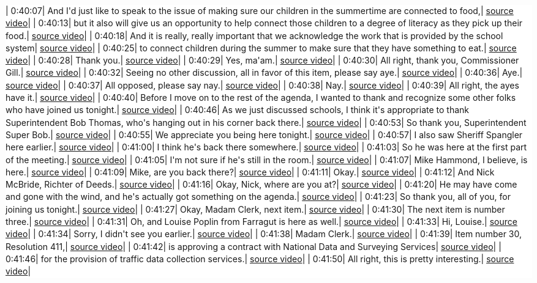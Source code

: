 | 0:40:07| And I'd just like to speak to the issue of making sure our children in the summertime are connected to food,| [source video](https://archive.org/details/CoComWSR1467190520?start=2407)|
| 0:40:13| but it also will give us an opportunity to help connect those children to a degree of literacy as they pick up their food.| [source video](https://archive.org/details/CoComWSR1467190520?start=2413)|
| 0:40:18| And it is really, really important that we acknowledge the work that is provided by the school system| [source video](https://archive.org/details/CoComWSR1467190520?start=2418)|
| 0:40:25| to connect children during the summer to make sure that they have something to eat.| [source video](https://archive.org/details/CoComWSR1467190520?start=2425)|
| 0:40:28| Thank you.| [source video](https://archive.org/details/CoComWSR1467190520?start=2428)|
| 0:40:29| Yes, ma'am.| [source video](https://archive.org/details/CoComWSR1467190520?start=2429)|
| 0:40:30| All right, thank you, Commissioner Gill.| [source video](https://archive.org/details/CoComWSR1467190520?start=2430)|
| 0:40:32| Seeing no other discussion, all in favor of this item, please say aye.| [source video](https://archive.org/details/CoComWSR1467190520?start=2432)|
| 0:40:36| Aye.| [source video](https://archive.org/details/CoComWSR1467190520?start=2436)|
| 0:40:37| All opposed, please say nay.| [source video](https://archive.org/details/CoComWSR1467190520?start=2437)|
| 0:40:38| Nay.| [source video](https://archive.org/details/CoComWSR1467190520?start=2438)|
| 0:40:39| All right, the ayes have it.| [source video](https://archive.org/details/CoComWSR1467190520?start=2439)|
| 0:40:40| Before I move on to the rest of the agenda, I wanted to thank and recognize some other folks who have joined us tonight.| [source video](https://archive.org/details/CoComWSR1467190520?start=2440)|
| 0:40:46| As we just discussed schools, I think it's appropriate to thank Superintendent Bob Thomas, who's hanging out in his corner back there.| [source video](https://archive.org/details/CoComWSR1467190520?start=2446)|
| 0:40:53| So thank you, Superintendent Super Bob.| [source video](https://archive.org/details/CoComWSR1467190520?start=2453)|
| 0:40:55| We appreciate you being here tonight.| [source video](https://archive.org/details/CoComWSR1467190520?start=2455)|
| 0:40:57| I also saw Sheriff Spangler here earlier.| [source video](https://archive.org/details/CoComWSR1467190520?start=2457)|
| 0:41:00| I think he's back there somewhere.| [source video](https://archive.org/details/CoComWSR1467190520?start=2460)|
| 0:41:03| So he was here at the first part of the meeting.| [source video](https://archive.org/details/CoComWSR1467190520?start=2463)|
| 0:41:05| I'm not sure if he's still in the room.| [source video](https://archive.org/details/CoComWSR1467190520?start=2465)|
| 0:41:07| Mike Hammond, I believe, is here.| [source video](https://archive.org/details/CoComWSR1467190520?start=2467)|
| 0:41:09| Mike, are you back there?| [source video](https://archive.org/details/CoComWSR1467190520?start=2469)|
| 0:41:11| Okay.| [source video](https://archive.org/details/CoComWSR1467190520?start=2471)|
| 0:41:12| And Nick McBride, Richter of Deeds.| [source video](https://archive.org/details/CoComWSR1467190520?start=2472)|
| 0:41:16| Okay, Nick, where are you at?| [source video](https://archive.org/details/CoComWSR1467190520?start=2476)|
| 0:41:20| He may have come and gone with the wind, and he's actually got something on the agenda.| [source video](https://archive.org/details/CoComWSR1467190520?start=2480)|
| 0:41:23| So thank you, all of you, for joining us tonight.| [source video](https://archive.org/details/CoComWSR1467190520?start=2483)|
| 0:41:27| Okay, Madam Clerk, next item.| [source video](https://archive.org/details/CoComWSR1467190520?start=2487)|
| 0:41:30| The next item is number three.| [source video](https://archive.org/details/CoComWSR1467190520?start=2490)|
| 0:41:31| Oh, and Louise Poplin from Farragut is here as well.| [source video](https://archive.org/details/CoComWSR1467190520?start=2491)|
| 0:41:33| Hi, Louise.| [source video](https://archive.org/details/CoComWSR1467190520?start=2493)|
| 0:41:34| Sorry, I didn't see you earlier.| [source video](https://archive.org/details/CoComWSR1467190520?start=2494)|
| 0:41:38| Madam Clerk.| [source video](https://archive.org/details/CoComWSR1467190520?start=2498)|
| 0:41:39| Item number 30, Resolution 411,| [source video](https://archive.org/details/CoComWSR1467190520?start=2499)|
| 0:41:42| is approving a contract with National Data and Surveying Services| [source video](https://archive.org/details/CoComWSR1467190520?start=2502)|
| 0:41:46| for the provision of traffic data collection services.| [source video](https://archive.org/details/CoComWSR1467190520?start=2506)|
| 0:41:50| All right, this is pretty interesting.| [source video](https://archive.org/details/CoComWSR1467190520?start=2510)|